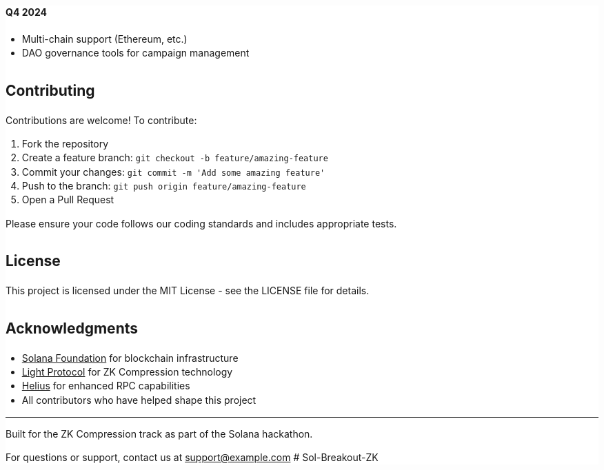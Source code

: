 #### Q4 2024
- Multi-chain support (Ethereum, etc.)
- DAO governance tools for campaign management

## Contributing

Contributions are welcome! To contribute:

1. Fork the repository
2. Create a feature branch: `git checkout -b feature/amazing-feature`
3. Commit your changes: `git commit -m 'Add some amazing feature'`
4. Push to the branch: `git push origin feature/amazing-feature`
5. Open a Pull Request

Please ensure your code follows our coding standards and includes appropriate tests.

## License

This project is licensed under the MIT License - see the LICENSE file for details.

## Acknowledgments

- [Solana Foundation](https://solana.com/) for blockchain infrastructure
- [Light Protocol](https://www.lightprotocol.com/) for ZK Compression technology
- [Helius](https://helius.xyz/) for enhanced RPC capabilities
- All contributors who have helped shape this project

---

Built for the ZK Compression track as part of the Solana hackathon.

For questions or support, contact us at support@example.com # Sol-Breakout-ZK
